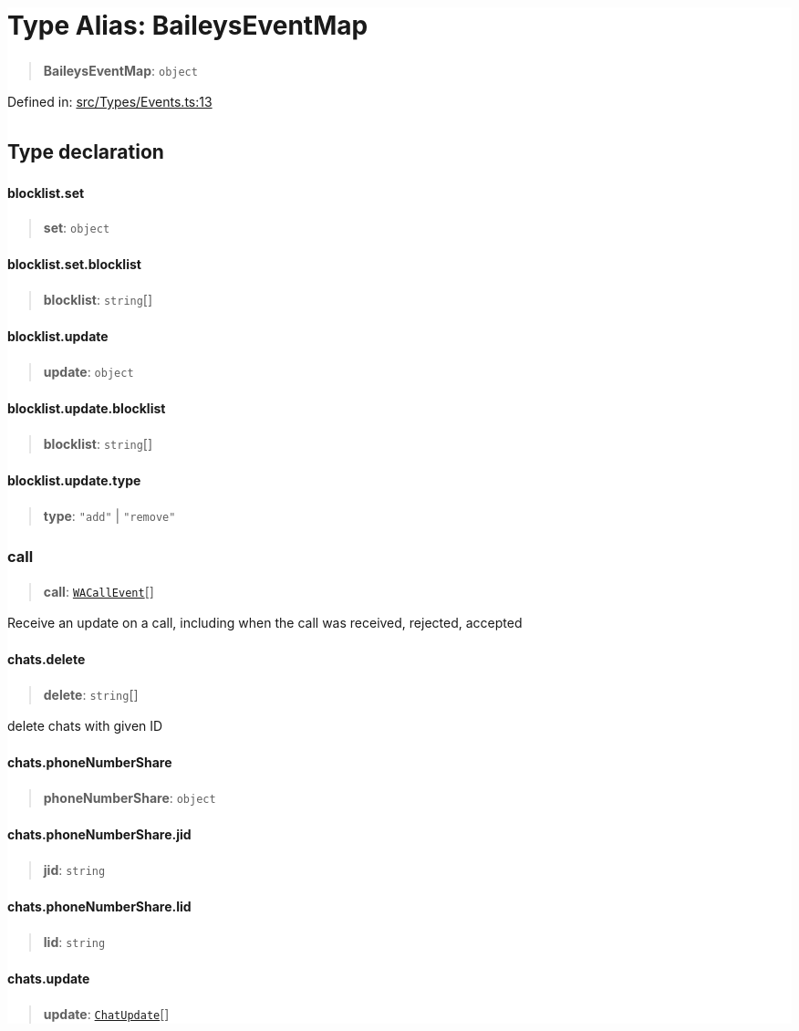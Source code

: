 # Type Alias: BaileysEventMap

> **BaileysEventMap**: `object`

Defined in: [src/Types/Events.ts:13](https://github.com/Fokusdotid/bail/blob/dad8cbc7bd41e0c17126095b0fc017b92c3d85cf/src/Types/Events.ts#L13)

## Type declaration

#### blocklist.set

> **set**: `object`

#### blocklist.set.blocklist

> **blocklist**: `string`[]

#### blocklist.update

> **update**: `object`

#### blocklist.update.blocklist

> **blocklist**: `string`[]

#### blocklist.update.type

> **type**: `"add"` \| `"remove"`

### call

> **call**: [`WACallEvent`](WACallEvent.md)[]

Receive an update on a call, including when the call was received, rejected, accepted

#### chats.delete

> **delete**: `string`[]

delete chats with given ID

#### chats.phoneNumberShare

> **phoneNumberShare**: `object`

#### chats.phoneNumberShare.jid

> **jid**: `string`

#### chats.phoneNumberShare.lid

> **lid**: `string`

#### chats.update

> **update**: [`ChatUpdate`](ChatUpdate.md)[]
